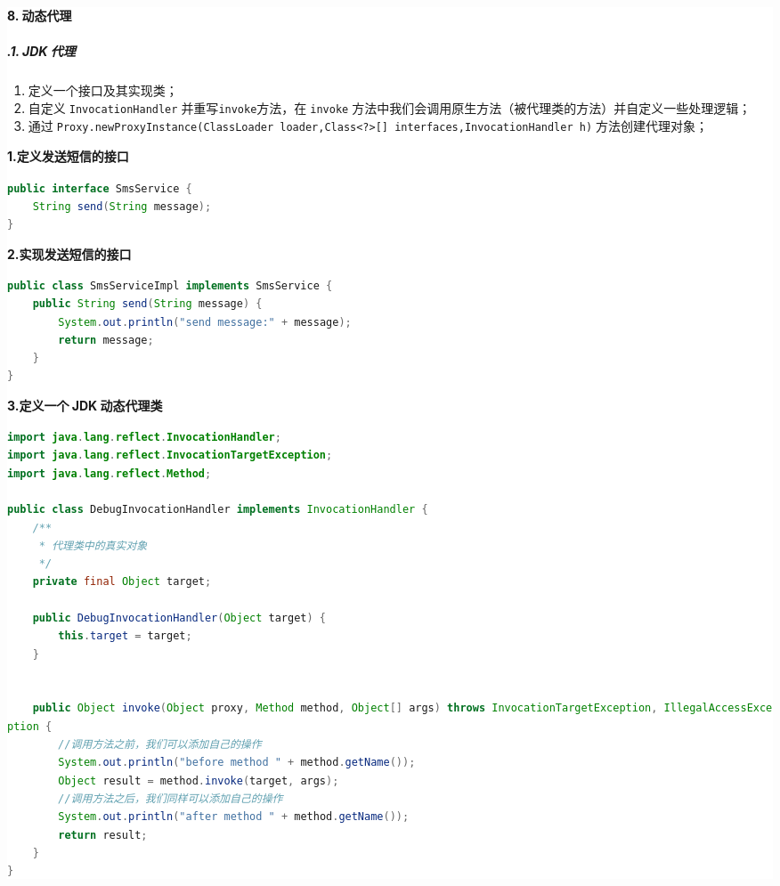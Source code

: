 #### 8. 动态代理

##### .1. JDK 代理

1. 定义一个接口及其实现类；
2. 自定义 `InvocationHandler` 并重写`invoke`方法，在 `invoke` 方法中我们会调用原生方法（被代理类的方法）并自定义一些处理逻辑；
3. 通过 `Proxy.newProxyInstance(ClassLoader loader,Class<?>[] interfaces,InvocationHandler h)` 方法创建代理对象；

**1.定义发送短信的接口**

```java
public interface SmsService {
    String send(String message);
}
```

**2.实现发送短信的接口**

```java
public class SmsServiceImpl implements SmsService {
    public String send(String message) {
        System.out.println("send message:" + message);
        return message;
    }
}
```

**3.定义一个 JDK 动态代理类**

```java
import java.lang.reflect.InvocationHandler;
import java.lang.reflect.InvocationTargetException;
import java.lang.reflect.Method;

public class DebugInvocationHandler implements InvocationHandler {
    /**
     * 代理类中的真实对象
     */
    private final Object target;

    public DebugInvocationHandler(Object target) {
        this.target = target;
    }


    public Object invoke(Object proxy, Method method, Object[] args) throws InvocationTargetException, IllegalAccessException {
        //调用方法之前，我们可以添加自己的操作
        System.out.println("before method " + method.getName());
        Object result = method.invoke(target, args);
        //调用方法之后，我们同样可以添加自己的操作
        System.out.println("after method " + method.getName());
        return result;
    }
}

```
